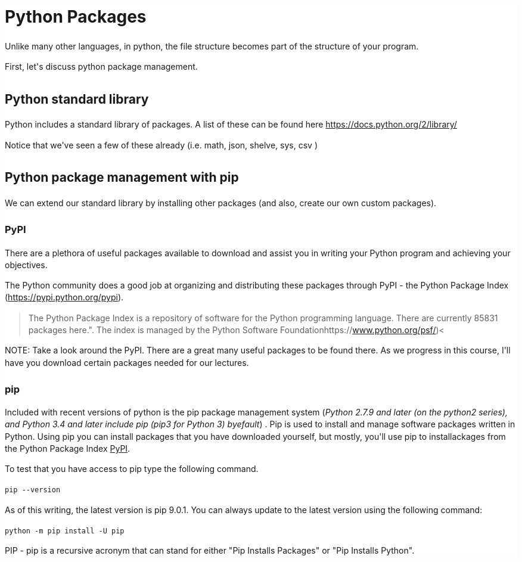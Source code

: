 # Python Packages

Unlike many other languages, in python, the file structure becomes part of the structure of your program.

First, let's discuss python package management.

## Python standard library

Python includes a standard library of packages. A list of these can be found here https://docs.python.org/2/library/

Notice that we've seen a few of these already (i.e. math, json, shelve, sys, csv )

## Python package management with pip

We can extend our standard library by installing other packages (and also, create our own custom packages).

### PyPI

There are a plethora of useful packages available to download and assist you in  writing your Python program and achieving your objectives.

The Python community does a good job at organizing and distributing these packages through PyPI - the Python Package Index (https://pypi.python.org/pypi).

>The Python Package Index is a repository of software for the Python programming language. There are currently 85831 packages here.". The index is managed by the Python Software Foundationhttps://www.python.org/psf/)<

NOTE: Take a look around the PyPI. There are a great many useful packages to be found there. As we progress in this course, I'll have you download certain packages needed for our lectures.

### pip

Included with recent versions of python is the pip package management system (*Python 2.7.9 and later (on the python2 series), and Python 3.4 and later include pip (pip3 for Python 3) byefault*) . Pip is used to install and manage software packages written in Python. Using pip you can install packages that you have downloaded yourself, but mostly, you'll use pip to installackages from  the Python Package Index [PyPI](https://pypi.python.org/pypi).

To test that you have access to pip type the following command.

```
pip --version
```
As of this writing, the latest version is pip 9.0.1. You can always update to the latest version using the following command:

```
python -m pip install -U pip
```

PIP - pip is a recursive acronym that can stand for either "Pip Installs Packages" or "Pip Installs Python".
